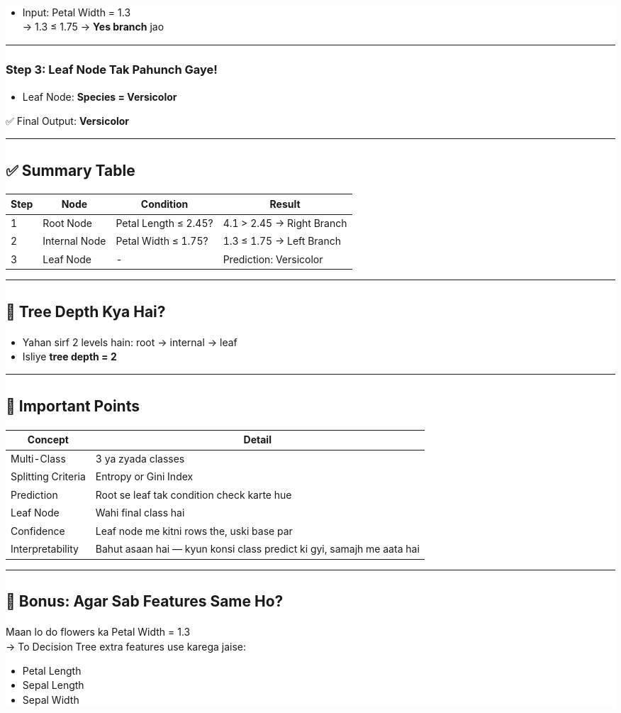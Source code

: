 - Input: Petal Width = 1.3  
→ 1.3 ≤ 1.75 → **Yes branch** jao

---

### Step 3: Leaf Node Tak Pahunch Gaye!

- Leaf Node: **Species = Versicolor**

✅ Final Output: **Versicolor**

---

## ✅ Summary Table

| Step | Node | Condition | Result |
|------|------|-----------|--------|
| 1 | Root Node | Petal Length ≤ 2.45? | 4.1 > 2.45 → Right Branch |
| 2 | Internal Node | Petal Width ≤ 1.75? | 1.3 ≤ 1.75 → Left Branch |
| 3 | Leaf Node | - | Prediction: Versicolor |

---

## 📐 Tree Depth Kya Hai?

- Yahan sirf 2 levels hain: root → internal → leaf
- Isliye **tree depth = 2**

---

## 🧠 Important Points

| Concept | Detail |
|--------|--------|
| Multi-Class | 3 ya zyada classes |
| Splitting Criteria | Entropy or Gini Index |
| Prediction | Root se leaf tak condition check karte hue |
| Leaf Node | Wahi final class hai |
| Confidence | Leaf node me kitni rows the, uski base par |
| Interpretability | Bahut asaan hai — kyun konsi class predict ki gyi, samajh me aata hai |

---

## 🎁 Bonus: Agar Sab Features Same Ho?

Maan lo do flowers ka Petal Width = 1.3  
→ To Decision Tree extra features use karega jaise:
- Petal Length
- Sepal Length
- Sepal Width
